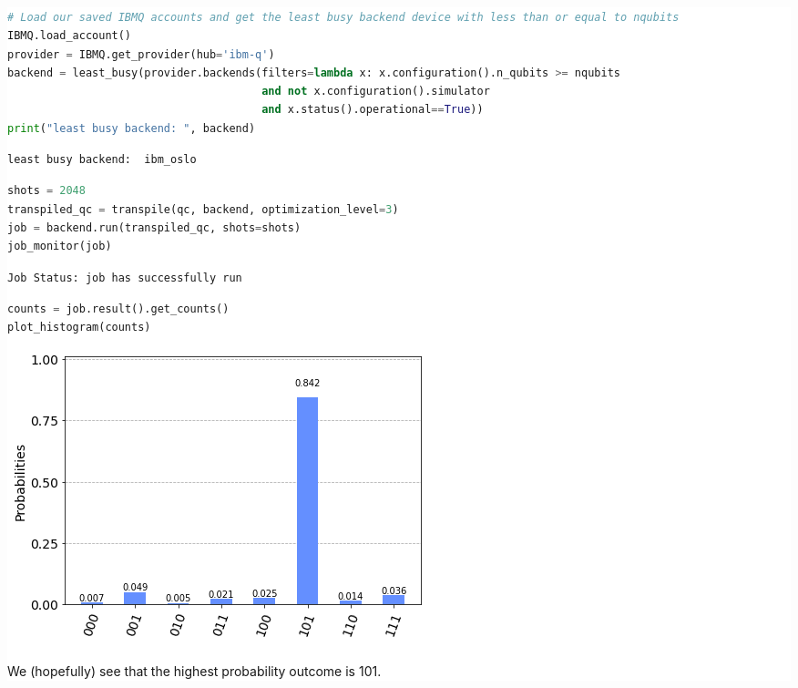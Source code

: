 


```python
# Load our saved IBMQ accounts and get the least busy backend device with less than or equal to nqubits
IBMQ.load_account()
provider = IBMQ.get_provider(hub='ibm-q')
backend = least_busy(provider.backends(filters=lambda x: x.configuration().n_qubits >= nqubits 
                                       and not x.configuration().simulator 
                                       and x.status().operational==True))
print("least busy backend: ", backend)
```

    least busy backend:  ibm_oslo



```python
shots = 2048
transpiled_qc = transpile(qc, backend, optimization_level=3)
job = backend.run(transpiled_qc, shots=shots)
job_monitor(job)
```

    Job Status: job has successfully run



```python
counts = job.result().get_counts()
plot_histogram(counts)
```




    
![png](quantum-fourier-transform_files/quantum-fourier-transform_61_0.png)
    



We (hopefully) see that the highest probability outcome is $101$.
